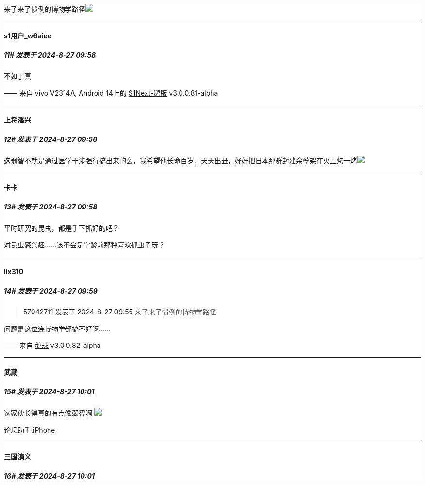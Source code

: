 来了来了惯例的博物学路径<img src="https://static.saraba1st.com/image/smiley/face2017/037.png" referrerpolicy="no-referrer">

*****

####  s1用户_w6aiee  
##### 11#       发表于 2024-8-27 09:58

不如丁真

—— 来自 vivo V2314A, Android 14上的 [S1Next-鹅版](https://github.com/ykrank/S1-Next/releases) v3.0.0.81-alpha

*****

####  上将潘兴  
##### 12#       发表于 2024-8-27 09:58

这弱智不就是通过医学干涉强行搞出来的么，我希望他长命百岁，天天出丑，好好把日本那群封建余孽架在火上烤一烤<img src="https://static.saraba1st.com/image/smiley/face2017/163.png" referrerpolicy="no-referrer">

*****

####  卡卡  
##### 13#       发表于 2024-8-27 09:58

平时研究的昆虫，都是手下抓好的吧？

对昆虫感兴趣……该不会是学龄前那种喜欢抓虫子玩？

*****

####  lix310  
##### 14#       发表于 2024-8-27 09:59

<blockquote><a href="httphttps://bbs.saraba1st.com/2b/forum.php?mod=redirect&amp;goto=findpost&amp;pid=66026730&amp;ptid=2196755" target="_blank">57042711 发表于 2024-8-27 09:55</a>
来了来了惯例的博物学路径</blockquote>
问题是这位连博物学都搞不好啊……

—— 来自 [鹅球](https://www.pgyer.com/xfPejhuq) v3.0.0.82-alpha

*****

####  武蔵  
##### 15#       发表于 2024-8-27 10:01

这家伙长得真的有点像弱智啊
<img src="https://static.saraba1st.com/image/smiley/face2017/068.png" referrerpolicy="no-referrer">

[论坛助手,iPhone](https://bbs.saraba1st.com/2b/forum.php?mod=viewthread&amp;tid=2029836)

*****

####  三国演义  
##### 16#       发表于 2024-8-27 10:01
